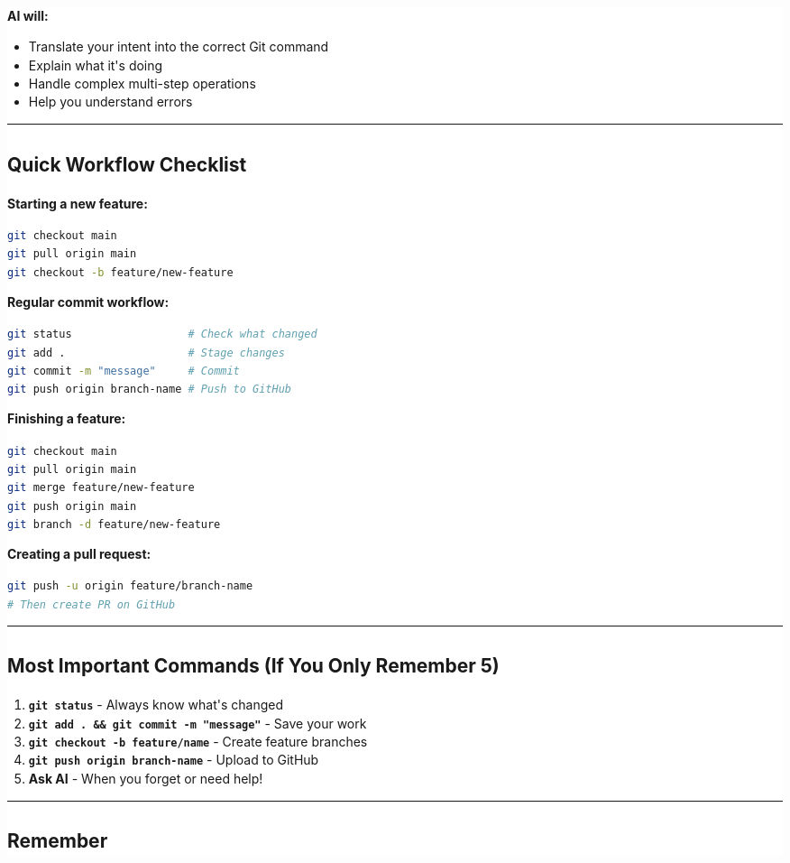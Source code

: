 **AI will:**
- Translate your intent into the correct Git command
- Explain what it's doing
- Handle complex multi-step operations
- Help you understand errors

---

## Quick Workflow Checklist

**Starting a new feature:**
```bash
git checkout main
git pull origin main
git checkout -b feature/new-feature
```

**Regular commit workflow:**
```bash
git status                  # Check what changed
git add .                   # Stage changes
git commit -m "message"     # Commit
git push origin branch-name # Push to GitHub
```

**Finishing a feature:**
```bash
git checkout main
git pull origin main
git merge feature/new-feature
git push origin main
git branch -d feature/new-feature
```

**Creating a pull request:**
```bash
git push -u origin feature/branch-name
# Then create PR on GitHub
```

---

## Most Important Commands (If You Only Remember 5)

1. **`git status`** - Always know what's changed
2. **`git add . && git commit -m "message"`** - Save your work
3. **`git checkout -b feature/name`** - Create feature branches
4. **`git push origin branch-name`** - Upload to GitHub
5. **Ask AI** - When you forget or need help!

---

## Remember
